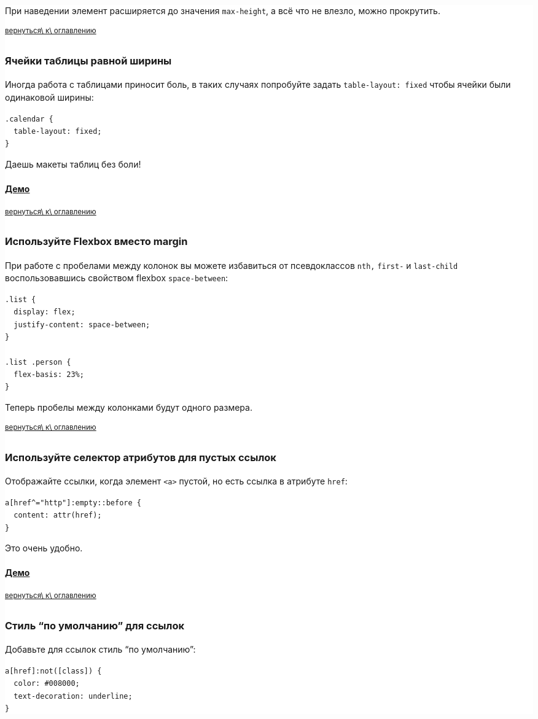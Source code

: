 При наведении элемент расширяется до значения `max-height`, а всё что не влезло, можно прокрутить.

<sup>[вернуться\ к\ оглавлению](#table-of-contents)</sup>

### Ячейки таблицы равной ширины

Иногда работа с таблицами приносит боль, в таких случаях попробуйте задать `table-layout: fixed` чтобы ячейки были одинаковой ширины:

    .calendar {
      table-layout: fixed;
    }

Даешь макеты таблиц без боли!

#### [Демо](http://codepen.io/AllThingsSmitty/pen/jALALm)

<sup>[вернуться\ к\ оглавлению](#table-of-contents)</sup>

### Используйте Flexbox вместо margin

При работе с пробелами между колонок вы можете избавиться от псевдоклассов `nth,` `first-` и `last-child` воспользовавшись свойством flexbox `space-between`:

    .list {
      display: flex;
      justify-content: space-between;
    }

    .list .person {
      flex-basis: 23%;
    }

Теперь пробелы между колонками будут одного размера.

<sup>[вернуться\ к\ оглавлению](#table-of-contents)</sup>

### Используйте селектор атрибутов для пустых ссылок

Отображайте ссылки, когда элемент `<a>` пустой, но есть ссылка в атрибуте `href`:

    a[href^="http"]:empty::before {
      content: attr(href);
    }

Это очень удобно.

#### [Демо](http://codepen.io/AllThingsSmitty/pen/zBzXRx)

<sup>[вернуться\ к\ оглавлению](#table-of-contents)</sup>

### Стиль “по умолчанию” для ссылок

Добавьте для ссылок стиль “по умолчанию”:

    a[href]:not([class]) {
      color: #008000;
      text-decoration: underline;
    }
